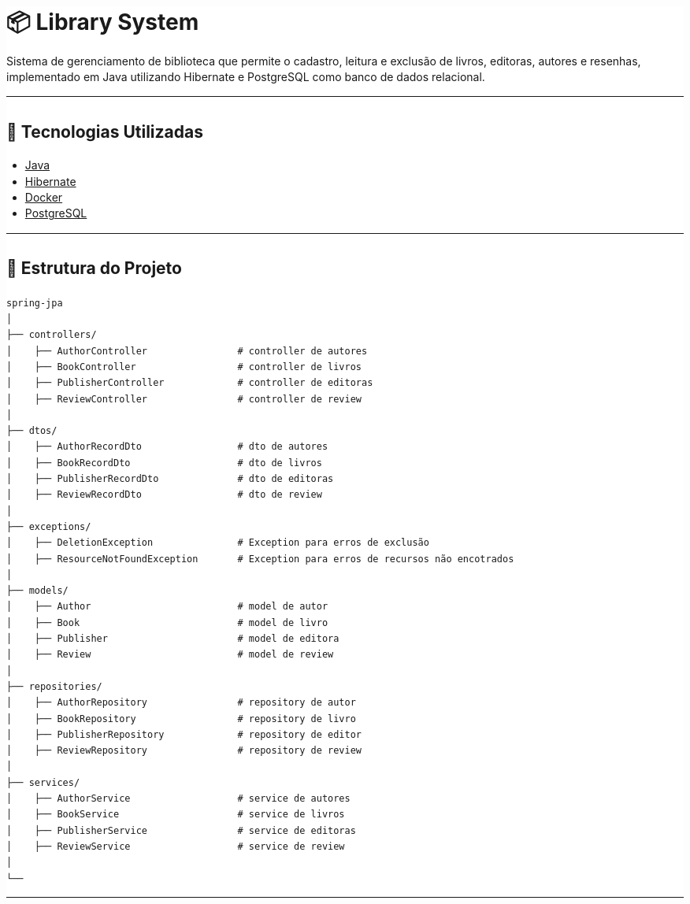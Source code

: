 # 📦 Library System

Sistema de gerenciamento de biblioteca que permite o cadastro, leitura e exclusão de livros, editoras, autores e resenhas, implementado em Java utilizando Hibernate e PostgreSQL como banco de dados relacional.

---

## 🚀 Tecnologias Utilizadas

- [Java](https://www.oracle.com/java/)
- [Hibernate](https://hibernate.org/)
- [Docker](https://www.docker.com/)
- [PostgreSQL](https://www.postgresql.org/)

---

## 🧱 Estrutura do Projeto

```plaintext
spring-jpa
│
├── controllers/
│    ├── AuthorController                # controller de autores
│    ├── BookController                  # controller de livros
│    ├── PublisherController             # controller de editoras
│    ├── ReviewController                # controller de review
│
├── dtos/
│    ├── AuthorRecordDto                 # dto de autores
│    ├── BookRecordDto                   # dto de livros
│    ├── PublisherRecordDto              # dto de editoras
│    ├── ReviewRecordDto                 # dto de review
│
├── exceptions/
│    ├── DeletionException               # Exception para erros de exclusão
│    ├── ResourceNotFoundException       # Exception para erros de recursos não encotrados
│
├── models/
│    ├── Author                          # model de autor
│    ├── Book                            # model de livro
│    ├── Publisher                       # model de editora
│    ├── Review                          # model de review
│
├── repositories/
│    ├── AuthorRepository                # repository de autor
│    ├── BookRepository                  # repository de livro
│    ├── PublisherRepository             # repository de editor
│    ├── ReviewRepository                # repository de review
│
├── services/
│    ├── AuthorService                   # service de autores
│    ├── BookService                     # service de livros
│    ├── PublisherService                # service de editoras
│    ├── ReviewService                   # service de review
│
└──

```

---